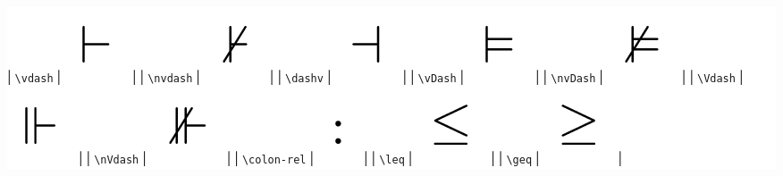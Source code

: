 | `\vdash` | ![\vdash](./img/std-math-84.png) |
| `\nvdash` | ![\nvdash](./img/std-math-85.png) |
| `\dashv` | ![\dashv](./img/std-math-86.png) |
| `\vDash` | ![\vDash](./img/std-math-87.png) |
| `\nvDash` | ![\nvDash](./img/std-math-88.png) |
| `\Vdash` | ![\Vdash](./img/std-math-89.png) |
| `\nVdash` | ![\nVdash](./img/std-math-90.png) |
| `\colon-rel` | ![\colon-rel](./img/std-math-91.png) |
| `\leq` | ![\leq](./img/std-math-92.png) |
| `\geq` | ![\geq](./img/std-math-93.png) |
